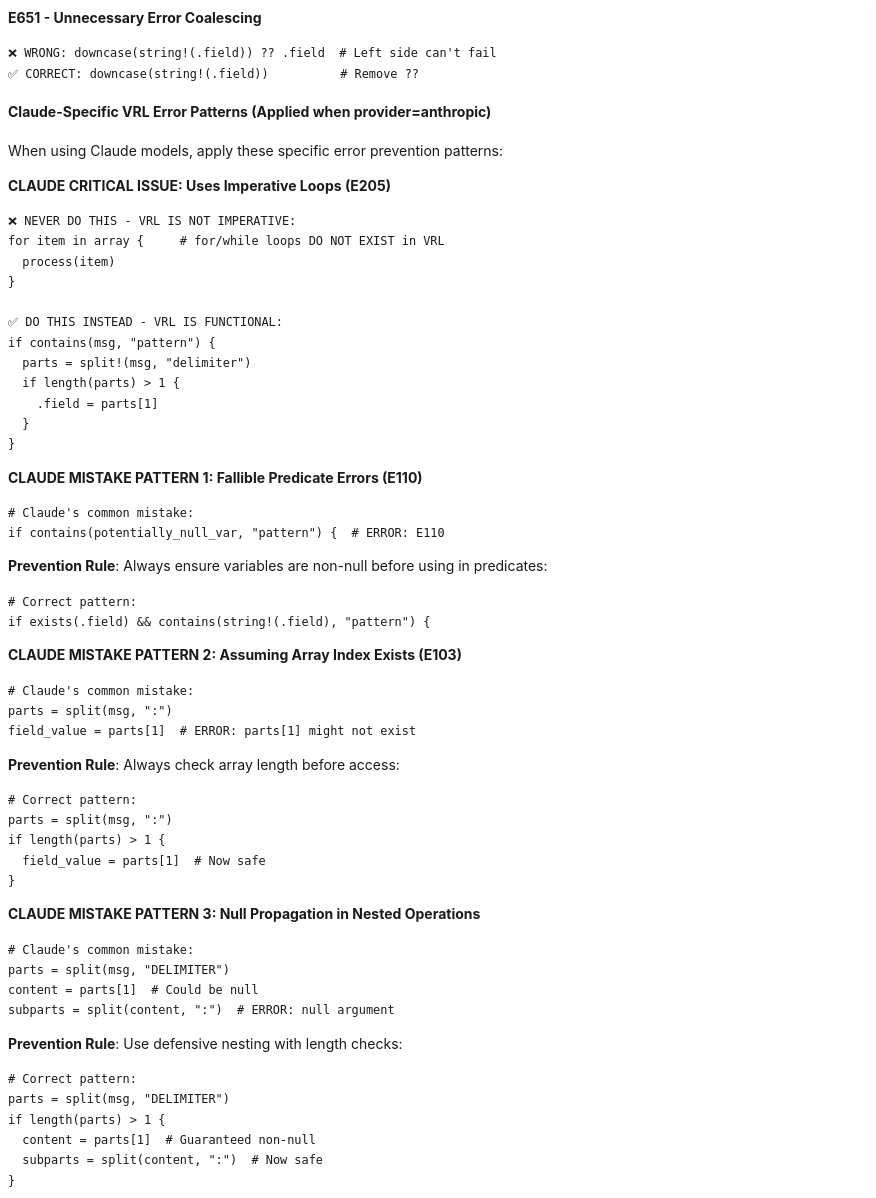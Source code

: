 **E651 - Unnecessary Error Coalescing**
```vrl
❌ WRONG: downcase(string!(.field)) ?? .field  # Left side can't fail
✅ CORRECT: downcase(string!(.field))          # Remove ??
```

#### Claude-Specific VRL Error Patterns (Applied when provider=anthropic)
When using Claude models, apply these specific error prevention patterns:

**CLAUDE CRITICAL ISSUE: Uses Imperative Loops (E205)**
```vrl
❌ NEVER DO THIS - VRL IS NOT IMPERATIVE:
for item in array {     # for/while loops DO NOT EXIST in VRL
  process(item)
}

✅ DO THIS INSTEAD - VRL IS FUNCTIONAL:
if contains(msg, "pattern") {
  parts = split!(msg, "delimiter")
  if length(parts) > 1 {
    .field = parts[1]
  }
}
```

**CLAUDE MISTAKE PATTERN 1: Fallible Predicate Errors (E110)**
```
# Claude's common mistake:
if contains(potentially_null_var, "pattern") {  # ERROR: E110
```
**Prevention Rule**: Always ensure variables are non-null before using in predicates:
```
# Correct pattern:
if exists(.field) && contains(string!(.field), "pattern") {
```

**CLAUDE MISTAKE PATTERN 2: Assuming Array Index Exists (E103)**
```
# Claude's common mistake:
parts = split(msg, ":")
field_value = parts[1]  # ERROR: parts[1] might not exist
```
**Prevention Rule**: Always check array length before access:
```
# Correct pattern:
parts = split(msg, ":")
if length(parts) > 1 {
  field_value = parts[1]  # Now safe
}
```

**CLAUDE MISTAKE PATTERN 3: Null Propagation in Nested Operations**
```
# Claude's common mistake:
parts = split(msg, "DELIMITER")
content = parts[1]  # Could be null
subparts = split(content, ":")  # ERROR: null argument
```
**Prevention Rule**: Use defensive nesting with length checks:
```
# Correct pattern:
parts = split(msg, "DELIMITER")
if length(parts) > 1 {
  content = parts[1]  # Guaranteed non-null
  subparts = split(content, ":")  # Now safe
}
```
